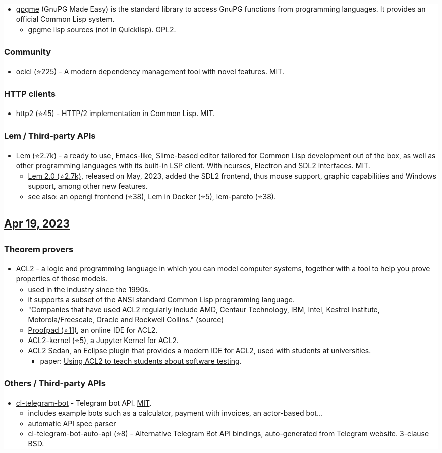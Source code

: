 *   [gpgme](https://www.gnupg.org/download/index.en.html#gpgme) (GnuPG Made Easy) is the standard library to access GnuPG functions from programming languages. It provides an official Common Lisp system.
    *   [gpgme lisp sources](https://git.gnupg.org/cgi-bin/gitweb.cgi?p=gpgme.git;a=tree;f=lang/cl;h=05151bdf839e513f534a1b423d59332a2e46fd5d;hb=HEAD) (not in Quicklisp). GPL2.

### Community

*   [ocicl (⭐225)](https://github.com/ocicl/ocicl) - A modern dependency management tool with novel features. [MIT](https://opensource.org/licenses/MIT).

### HTTP clients

*   [http2 (⭐45)](https://github.com/zellerin/http2/) -  HTTP/2 implementation in Common Lisp. [MIT](https://opensource.org/licenses/MIT).

### Lem / Third-party APIs

*   [Lem (⭐2.7k)](https://github.com/lem-project/lem) - a ready to use, Emacs-like, Slime-based
    editor tailored for Common Lisp development out of the box, as well as other programming languages with its built-in LSP client. With ncurses, Electron and SDL2 interfaces. [MIT](https://opensource.org/licenses/MIT).
    *   [Lem 2.0 (⭐2.7k)](https://github.com/lem-project/lem/releases/tag/v2.0.0), released on May, 2023, added the SDL2 frontend, thus mouse support, graphic capabilities and Windows support, among other new features.
    *   see also: an [opengl frontend (⭐38)](https://github.com/pupcraft/lem-opengl), [Lem in Docker (⭐5)](https://github.com/40ants/lem-docker), [lem-pareto (⭐38)](https://github.com/40ants/lem-pareto).

## [Apr 19, 2023](/content/2023/04/19/README.md)

### Theorem provers

*   [ACL2](https://www.cs.utexas.edu/users/moore/acl2/) - a logic and programming language in which you can model computer systems, together with a tool to help you prove properties of those models.
    *   used in the industry since the 1990s.
    *   it supports a subset of the ANSI standard Common Lisp programming language.
    *   "Companies that have used ACL2 regularly include AMD, Centaur Technology, IBM, Intel, Kestrel Institute, Motorola/Freescale, Oracle and Rockwell Collins." ([source](https://royalsocietypublishing.org/doi/10.1098/rsta.2015.0399))
    *   [Proofpad (⭐11)](https://github.com/calebegg/proof-pad/), an online IDE for ACL2.
    *   [ACL2-kernel (⭐5)](https://github.com/tani/acl2-kernel), a Jupyter Kernel for ACL2.
    *   [ACL2 Sedan](http://acl2s.ccs.neu.edu/acl2s/doc/), an Eclipse plugin that provides a modern IDE for ACL2, used with students at universities.
        *   paper: [Using ACL2 to teach students about software testing](https://cgi.cse.unsw.edu.au/~eptcs/content.cgi?ACL22022).

### Others / Third-party APIs

*   [cl-telegram-bot](https://40ants.com/cl-telegram-bot/) - Telegram bot API. [MIT](https://opensource.org/licenses/MIT).
    *   includes example bots such as a calculator, payment with invoices, an actor-based bot…
    *   automatic API spec parser
    *   [cl-telegram-bot-auto-api (⭐8)](https://github.com/aartaka/cl-telegram-bot-auto-api) - Alternative Telegram Bot API bindings, auto-generated from Telegram website. [3-clause BSD](https://directory.fsf.org/wiki/License:BSD_3Clause).
